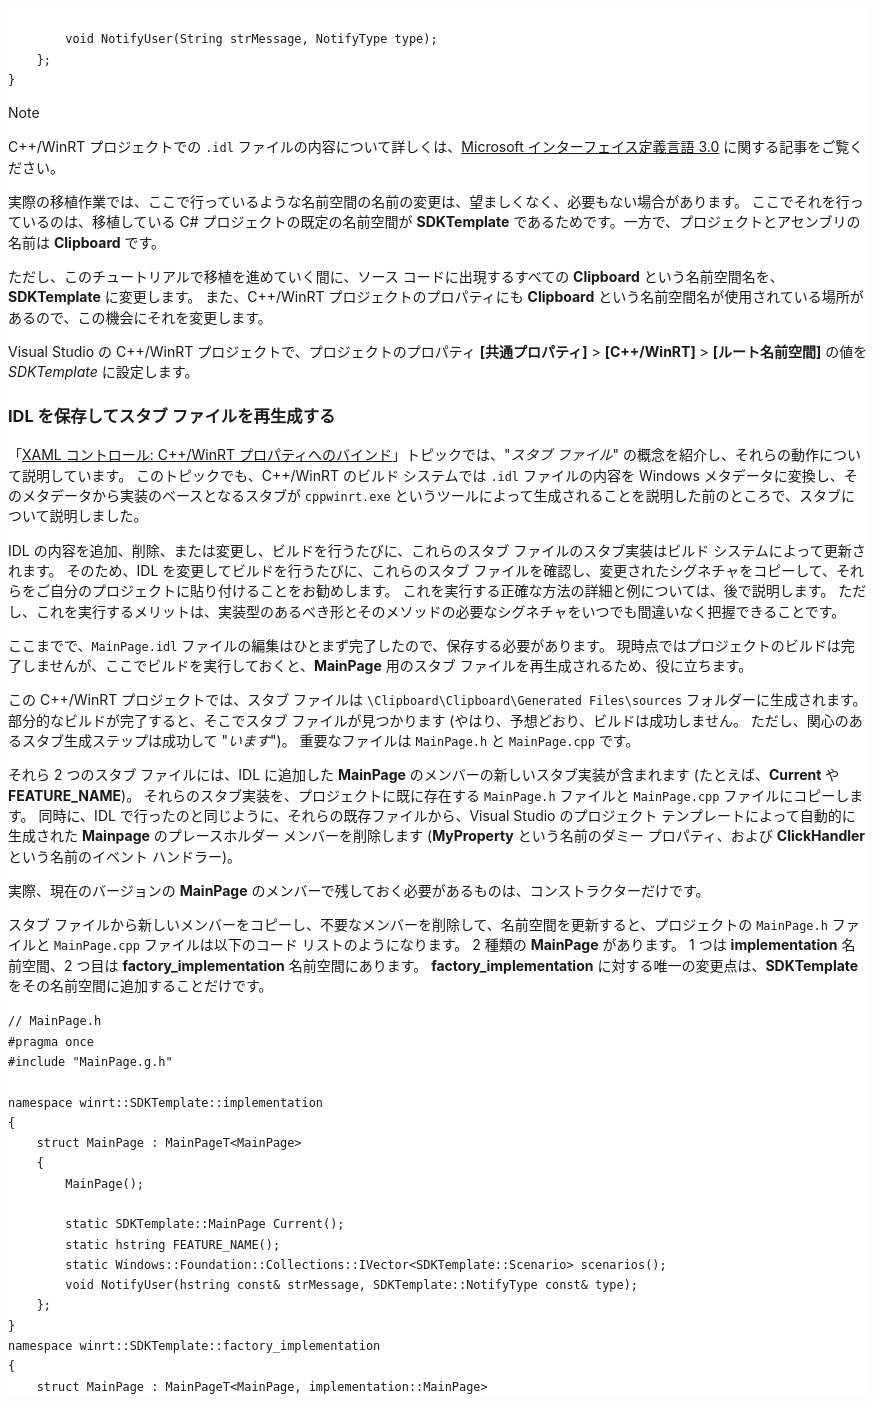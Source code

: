 ```idl

        void NotifyUser(String strMessage, NotifyType type);
    };
}
```

> [!NOTE]
> C++/WinRT プロジェクトでの `.idl` ファイルの内容について詳しくは、[Microsoft インターフェイス定義言語 3.0](/uwp/midl-3/) に関する記事をご覧ください。

実際の移植作業では、ここで行っているような名前空間の名前の変更は、望ましくなく、必要もない場合があります。 ここでそれを行っているのは、移植している C# プロジェクトの既定の名前空間が **SDKTemplate** であるためです。一方で、プロジェクトとアセンブリの名前は **Clipboard** です。

ただし、このチュートリアルで移植を進めていく間に、ソース コードに出現するすべての **Clipboard** という名前空間名を、**SDKTemplate** に変更します。 また、C++/WinRT プロジェクトのプロパティにも **Clipboard** という名前空間名が使用されている場所があるので、この機会にそれを変更します。

Visual Studio の C++/WinRT プロジェクトで、プロジェクトのプロパティ **[共通プロパティ]** \> **[C++/WinRT]** \> **[ルート名前空間]** の値を *SDKTemplate* に設定します。

### <a name="save-the-idl-and-re-generate-stub-files"></a>IDL を保存してスタブ ファイルを再生成する

「[XAML コントロール: C++/WinRT プロパティへのバインド](./binding-property.md)」トピックでは、"*スタブ ファイル*" の概念を紹介し、それらの動作について説明しています。 このトピックでも、C++/WinRT のビルド システムでは `.idl` ファイルの内容を Windows メタデータに変換し、そのメタデータから実装のベースとなるスタブが `cppwinrt.exe` というツールによって生成されることを説明した前のところで、スタブについて説明しました。

IDL の内容を追加、削除、または変更し、ビルドを行うたびに、これらのスタブ ファイルのスタブ実装はビルド システムによって更新されます。 そのため、IDL を変更してビルドを行うたびに、これらのスタブ ファイルを確認し、変更されたシグネチャをコピーして、それらをご自分のプロジェクトに貼り付けることをお勧めします。 これを実行する正確な方法の詳細と例については、後で説明します。 ただし、これを実行するメリットは、実装型のあるべき形とそのメソッドの必要なシグネチャをいつでも間違いなく把握できることです。

ここまでで、`MainPage.idl` ファイルの編集はひとまず完了したので、保存する必要があります。 現時点ではプロジェクトのビルドは完了しませんが、ここでビルドを実行しておくと、**MainPage** 用のスタブ ファイルを再生成されるため、役に立ちます。

この C++/WinRT プロジェクトでは、スタブ ファイルは `\Clipboard\Clipboard\Generated Files\sources` フォルダーに生成されます。 部分的なビルドが完了すると、そこでスタブ ファイルが見つかります (やはり、予想どおり、ビルドは成功しません。 ただし、関心のあるスタブ生成ステップは成功して "*います*")。 重要なファイルは `MainPage.h` と `MainPage.cpp` です。

それら 2 つのスタブ ファイルには、IDL に追加した **MainPage** のメンバーの新しいスタブ実装が含まれます (たとえば、**Current** や **FEATURE_NAME**)。 それらのスタブ実装を、プロジェクトに既に存在する `MainPage.h` ファイルと `MainPage.cpp` ファイルにコピーします。 同時に、IDL で行ったのと同じように、それらの既存ファイルから、Visual Studio のプロジェクト テンプレートによって自動的に生成された **Mainpage** のプレースホルダー メンバーを削除します (**MyProperty** という名前のダミー プロパティ、および **ClickHandler** という名前のイベント ハンドラー)。

実際、現在のバージョンの **MainPage** のメンバーで残しておく必要があるものは、コンストラクターだけです。

スタブ ファイルから新しいメンバーをコピーし、不要なメンバーを削除して、名前空間を更新すると、プロジェクトの `MainPage.h` ファイルと `MainPage.cpp` ファイルは以下のコード リストのようになります。 2 種類の **MainPage** があります。 1 つは **implementation** 名前空間、2 つ目は **factory_implementation** 名前空間にあります。 **factory_implementation** に対する唯一の変更点は、**SDKTemplate** をその名前空間に追加することだけです。

```cppwinrt
// MainPage.h
#pragma once
#include "MainPage.g.h"

namespace winrt::SDKTemplate::implementation
{
    struct MainPage : MainPageT<MainPage>
    {
        MainPage();

        static SDKTemplate::MainPage Current();
        static hstring FEATURE_NAME();
        static Windows::Foundation::Collections::IVector<SDKTemplate::Scenario> scenarios();
        void NotifyUser(hstring const& strMessage, SDKTemplate::NotifyType const& type);
    };
}
namespace winrt::SDKTemplate::factory_implementation
{
    struct MainPage : MainPageT<MainPage, implementation::MainPage>
```
